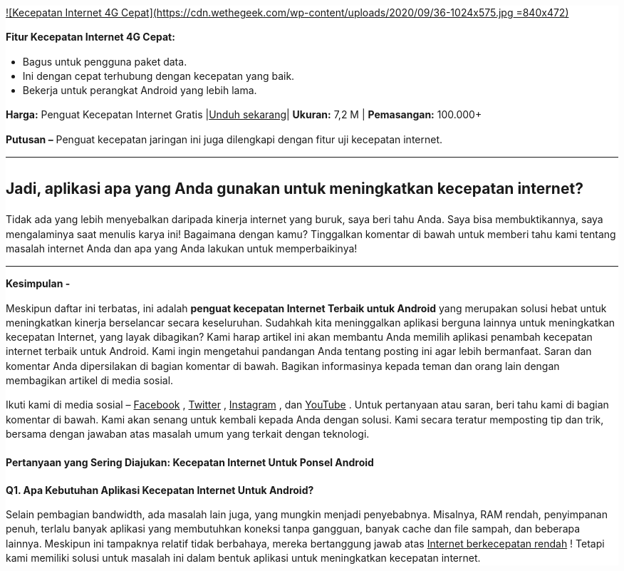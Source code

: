 [![Kecepatan Internet 4G Cepat](https://cdn.wethegeek.com/wp-content/uploads/2020/09/36-1024x575.jpg =840x472)](https://cdn.wethegeek.com/wp-content/uploads/2020/09/36-1024x575.jpg)

**Fitur Kecepatan Internet 4G Cepat:**

* Bagus untuk pengguna paket data.
* Ini dengan cepat terhubung dengan kecepatan yang baik.
* Bekerja untuk perangkat Android yang lebih lama.

**Harga:** Penguat Kecepatan Internet Gratis |[Unduh sekarang](https://play.google.com/store/apps/details?id=com.snv.infosoft.internetspeed4gfast&hl=en_IN&gl=US)| **Ukuran:** 7,2 M | **Pemasangan:** 100.000+

**Putusan –** Penguat kecepatan jaringan ini juga dilengkapi dengan fitur uji kecepatan internet.

***

## Jadi, aplikasi apa yang Anda gunakan untuk meningkatkan kecepatan internet?

Tidak ada yang lebih menyebalkan daripada kinerja internet yang buruk, saya beri tahu Anda. Saya bisa membuktikannya, saya mengalaminya saat menulis karya ini! Bagaimana dengan kamu? Tinggalkan komentar di bawah untuk memberi tahu kami tentang masalah internet Anda dan apa yang Anda lakukan untuk memperbaikinya!

***

**Kesimpulan -**

Meskipun daftar ini terbatas, ini adalah **penguat kecepatan Internet Terbaik untuk Android** yang merupakan solusi hebat untuk meningkatkan kinerja berselancar secara keseluruhan. Sudahkah kita meninggalkan aplikasi berguna lainnya untuk meningkatkan kecepatan Internet, yang layak dibagikan? Kami harap artikel ini akan membantu Anda memilih aplikasi penambah kecepatan internet terbaik untuk Android. Kami ingin mengetahui pandangan Anda tentang posting ini agar lebih bermanfaat. Saran dan komentar Anda dipersilakan di bagian komentar di bawah. Bagikan informasinya kepada teman dan orang lain dengan membagikan artikel di media sosial.

Ikuti kami di media sosial – [Facebook](https://www.facebook.com/We-The-Geek-109234904552603) , [Twitter](https://twitter.com/WeTheeGeek) , [Instagram](https://www.instagram.com/wethe.geek/) , dan [YouTube](https://www.youtube.com/channel/UCLKqhy4aBK1N0Mq6_w6ANSw) . Untuk pertanyaan atau saran, beri tahu kami di bagian komentar di bawah. Kami akan senang untuk kembali kepada Anda dengan solusi. Kami secara teratur memposting tip dan trik, bersama dengan jawaban atas masalah umum yang terkait dengan teknologi.

#### Pertanyaan yang Sering Diajukan: Kecepatan Internet Untuk Ponsel Android

**Q1. Apa Kebutuhan Aplikasi Kecepatan Internet Untuk Android?**

Selain pembagian bandwidth, ada masalah lain juga, yang mungkin menjadi penyebabnya. Misalnya, RAM rendah, penyimpanan penuh, terlalu banyak aplikasi yang membutuhkan koneksi tanpa gangguan, banyak cache dan file sampah, dan beberapa lainnya. Meskipun ini tampaknya relatif tidak berbahaya, mereka bertanggung jawab atas [Internet berkecepatan rendah](https://wethegeek.com/how-to-get-faster-internet-speed-using-this-simple-dns-trick/) ! Tetapi kami memiliki solusi untuk masalah ini dalam bentuk aplikasi untuk meningkatkan kecepatan internet.
